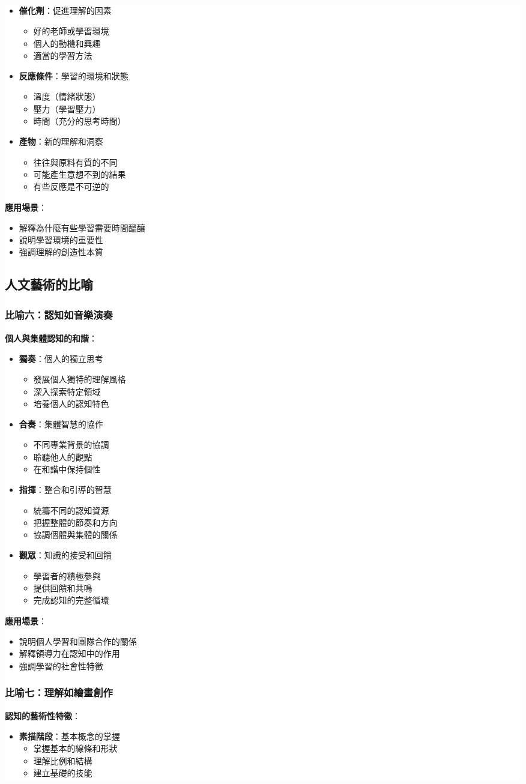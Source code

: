 - **催化劑**：促進理解的因素
  - 好的老師或學習環境
  - 個人的動機和興趣
  - 適當的學習方法

- **反應條件**：學習的環境和狀態
  - 溫度（情緒狀態）
  - 壓力（學習壓力）
  - 時間（充分的思考時間）

- **產物**：新的理解和洞察
  - 往往與原料有質的不同
  - 可能產生意想不到的結果
  - 有些反應是不可逆的

**應用場景**：
- 解釋為什麼有些學習需要時間醞釀
- 說明學習環境的重要性
- 強調理解的創造性本質

## 人文藝術的比喻

### 比喻六：認知如音樂演奏
**個人與集體認知的和諧**：

- **獨奏**：個人的獨立思考
  - 發展個人獨特的理解風格
  - 深入探索特定領域
  - 培養個人的認知特色

- **合奏**：集體智慧的協作
  - 不同專業背景的協調
  - 聆聽他人的觀點
  - 在和諧中保持個性

- **指揮**：整合和引導的智慧
  - 統籌不同的認知資源
  - 把握整體的節奏和方向
  - 協調個體與集體的關係

- **觀眾**：知識的接受和回饋
  - 學習者的積極參與
  - 提供回饋和共鳴
  - 完成認知的完整循環

**應用場景**：
- 說明個人學習和團隊合作的關係
- 解釋領導力在認知中的作用
- 強調學習的社會性特徵

### 比喻七：理解如繪畫創作
**認知的藝術性特徵**：

- **素描階段**：基本概念的掌握
  - 掌握基本的線條和形狀
  - 理解比例和結構
  - 建立基礎的技能
